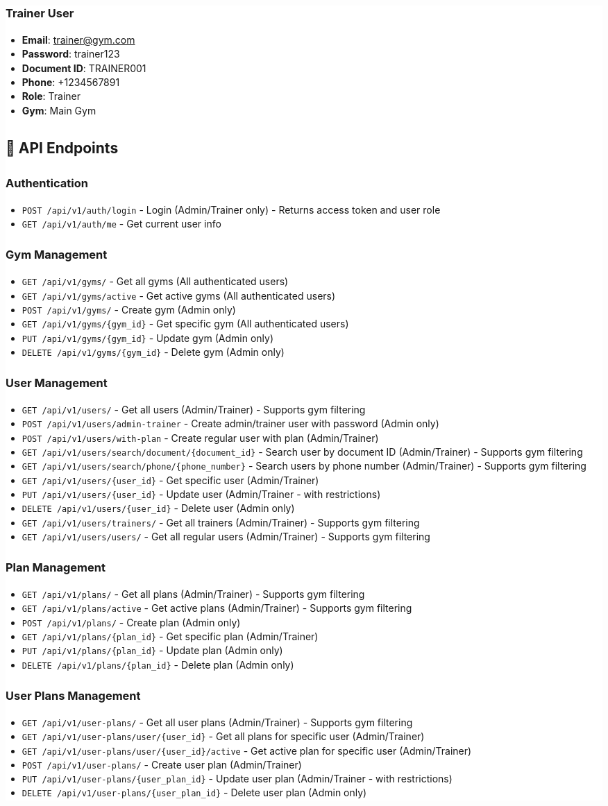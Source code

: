 ### Trainer User
- **Email**: trainer@gym.com
- **Password**: trainer123
- **Document ID**: TRAINER001
- **Phone**: +1234567891
- **Role**: Trainer
- **Gym**: Main Gym

## 📡 API Endpoints

### Authentication
- `POST /api/v1/auth/login` - Login (Admin/Trainer only) - Returns access token and user role
- `GET /api/v1/auth/me` - Get current user info

### Gym Management
- `GET /api/v1/gyms/` - Get all gyms (All authenticated users)
- `GET /api/v1/gyms/active` - Get active gyms (All authenticated users)
- `POST /api/v1/gyms/` - Create gym (Admin only)
- `GET /api/v1/gyms/{gym_id}` - Get specific gym (All authenticated users)
- `PUT /api/v1/gyms/{gym_id}` - Update gym (Admin only)
- `DELETE /api/v1/gyms/{gym_id}` - Delete gym (Admin only)

### User Management
- `GET /api/v1/users/` - Get all users (Admin/Trainer) - Supports gym filtering
- `POST /api/v1/users/admin-trainer` - Create admin/trainer user with password (Admin only)
- `POST /api/v1/users/with-plan` - Create regular user with plan (Admin/Trainer)
- `GET /api/v1/users/search/document/{document_id}` - Search user by document ID (Admin/Trainer) - Supports gym filtering
- `GET /api/v1/users/search/phone/{phone_number}` - Search users by phone number (Admin/Trainer) - Supports gym filtering
- `GET /api/v1/users/{user_id}` - Get specific user (Admin/Trainer)
- `PUT /api/v1/users/{user_id}` - Update user (Admin/Trainer - with restrictions)
- `DELETE /api/v1/users/{user_id}` - Delete user (Admin only)
- `GET /api/v1/users/trainers/` - Get all trainers (Admin/Trainer) - Supports gym filtering
- `GET /api/v1/users/users/` - Get all regular users (Admin/Trainer) - Supports gym filtering

### Plan Management
- `GET /api/v1/plans/` - Get all plans (Admin/Trainer) - Supports gym filtering
- `GET /api/v1/plans/active` - Get active plans (Admin/Trainer) - Supports gym filtering
- `POST /api/v1/plans/` - Create plan (Admin only)
- `GET /api/v1/plans/{plan_id}` - Get specific plan (Admin/Trainer)
- `PUT /api/v1/plans/{plan_id}` - Update plan (Admin only)
- `DELETE /api/v1/plans/{plan_id}` - Delete plan (Admin only)

### User Plans Management
- `GET /api/v1/user-plans/` - Get all user plans (Admin/Trainer) - Supports gym filtering
- `GET /api/v1/user-plans/user/{user_id}` - Get all plans for specific user (Admin/Trainer)
- `GET /api/v1/user-plans/user/{user_id}/active` - Get active plan for specific user (Admin/Trainer)
- `POST /api/v1/user-plans/` - Create user plan (Admin/Trainer)
- `PUT /api/v1/user-plans/{user_plan_id}` - Update user plan (Admin/Trainer - with restrictions)
- `DELETE /api/v1/user-plans/{user_plan_id}` - Delete user plan (Admin only)
